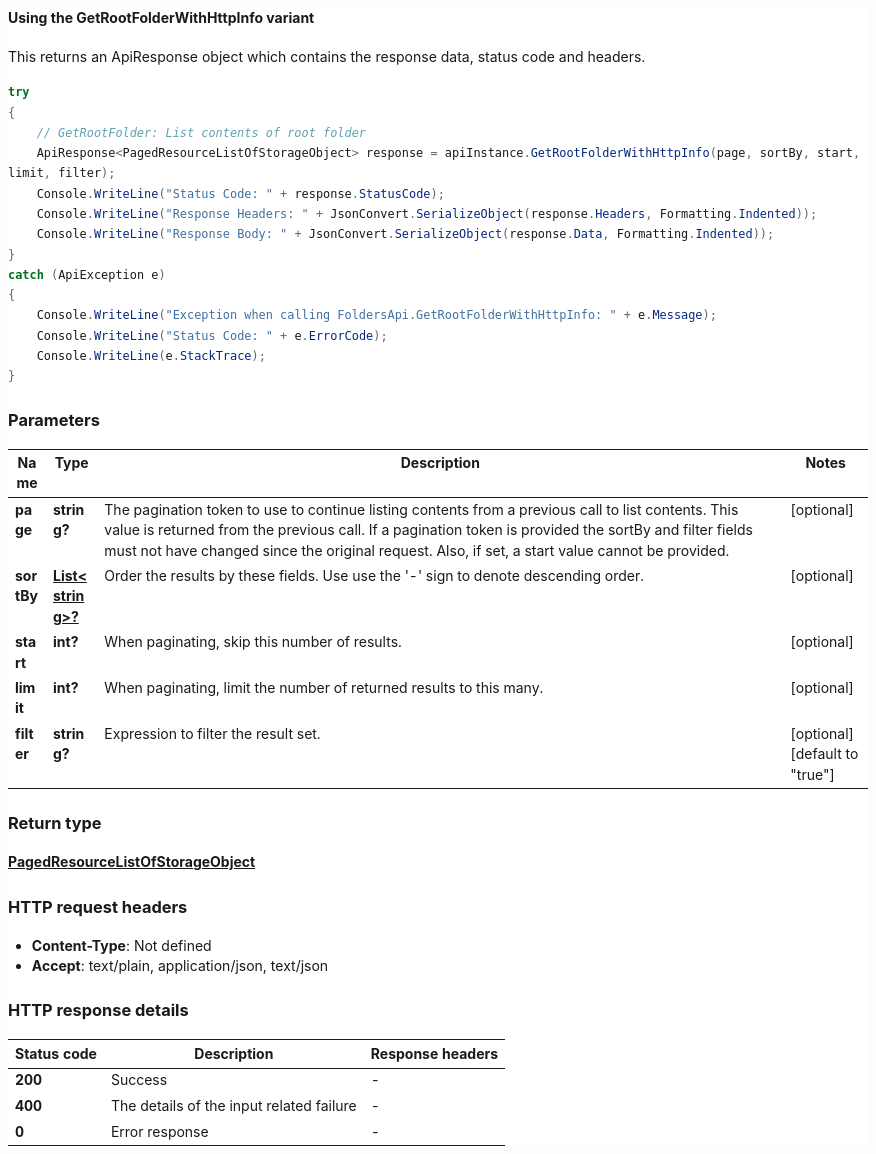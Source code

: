 #### Using the GetRootFolderWithHttpInfo variant
This returns an ApiResponse object which contains the response data, status code and headers.

```csharp
try
{
    // GetRootFolder: List contents of root folder
    ApiResponse<PagedResourceListOfStorageObject> response = apiInstance.GetRootFolderWithHttpInfo(page, sortBy, start, limit, filter);
    Console.WriteLine("Status Code: " + response.StatusCode);
    Console.WriteLine("Response Headers: " + JsonConvert.SerializeObject(response.Headers, Formatting.Indented));
    Console.WriteLine("Response Body: " + JsonConvert.SerializeObject(response.Data, Formatting.Indented));
}
catch (ApiException e)
{
    Console.WriteLine("Exception when calling FoldersApi.GetRootFolderWithHttpInfo: " + e.Message);
    Console.WriteLine("Status Code: " + e.ErrorCode);
    Console.WriteLine(e.StackTrace);
}
```

### Parameters

| Name | Type | Description | Notes |
|------|------|-------------|-------|
| **page** | **string?** | The pagination token to use to continue listing contents from a previous call to list contents.              This value is returned from the previous call. If a pagination token is provided the sortBy and filter fields              must not have changed since the original request. Also, if set, a start value cannot be provided. | [optional]  |
| **sortBy** | [**List&lt;string&gt;?**](string.md) | Order the results by these fields. Use use the &#39;-&#39; sign to denote descending order. | [optional]  |
| **start** | **int?** | When paginating, skip this number of results. | [optional]  |
| **limit** | **int?** | When paginating, limit the number of returned results to this many. | [optional]  |
| **filter** | **string?** | Expression to filter the result set. | [optional] [default to &quot;true&quot;] |

### Return type

[**PagedResourceListOfStorageObject**](PagedResourceListOfStorageObject.md)

### HTTP request headers

 - **Content-Type**: Not defined
 - **Accept**: text/plain, application/json, text/json


### HTTP response details
| Status code | Description | Response headers |
|-------------|-------------|------------------|
| **200** | Success |  -  |
| **400** | The details of the input related failure |  -  |
| **0** | Error response |  -  |
